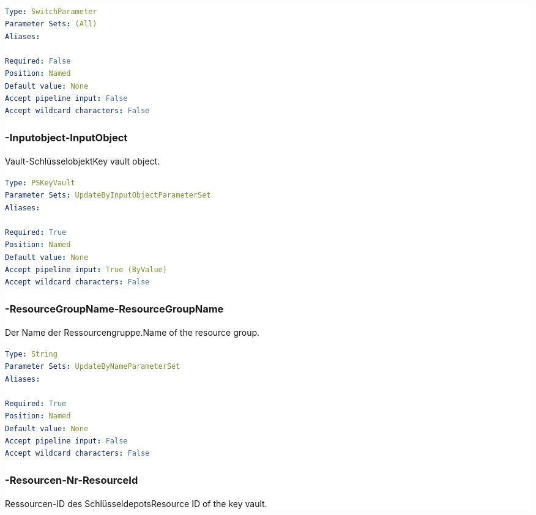 ```yaml
Type: SwitchParameter
Parameter Sets: (All)
Aliases:

Required: False
Position: Named
Default value: None
Accept pipeline input: False
Accept wildcard characters: False
```

### <span data-ttu-id="97db3-126">-Inputobject</span><span class="sxs-lookup"><span data-stu-id="97db3-126">-InputObject</span></span>
<span data-ttu-id="97db3-127">Vault-Schlüsselobjekt</span><span class="sxs-lookup"><span data-stu-id="97db3-127">Key vault object.</span></span>

```yaml
Type: PSKeyVault
Parameter Sets: UpdateByInputObjectParameterSet
Aliases:

Required: True
Position: Named
Default value: None
Accept pipeline input: True (ByValue)
Accept wildcard characters: False
```

### <span data-ttu-id="97db3-128">-ResourceGroupName</span><span class="sxs-lookup"><span data-stu-id="97db3-128">-ResourceGroupName</span></span>
<span data-ttu-id="97db3-129">Der Name der Ressourcengruppe.</span><span class="sxs-lookup"><span data-stu-id="97db3-129">Name of the resource group.</span></span>

```yaml
Type: String
Parameter Sets: UpdateByNameParameterSet
Aliases:

Required: True
Position: Named
Default value: None
Accept pipeline input: False
Accept wildcard characters: False
```

### <span data-ttu-id="97db3-130">-Resourcen-Nr</span><span class="sxs-lookup"><span data-stu-id="97db3-130">-ResourceId</span></span>
<span data-ttu-id="97db3-131">Ressourcen-ID des Schlüsseldepots</span><span class="sxs-lookup"><span data-stu-id="97db3-131">Resource ID of the key vault.</span></span>
